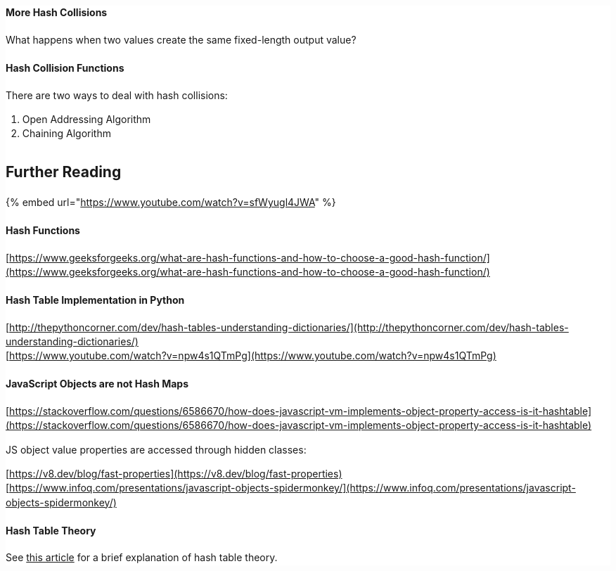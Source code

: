 #### More Hash Collisions

What happens when two values create the same fixed-length output value?

#### Hash Collision Functions

There are two ways to deal with hash collisions:

1. Open Addressing Algorithm
2. Chaining Algorithm

## Further Reading

{% embed url="https://www.youtube.com/watch?v=sfWyugl4JWA" %}

#### Hash Functions

[https://www.geeksforgeeks.org/what-are-hash-functions-and-how-to-choose-a-good-hash-function/](https://www.geeksforgeeks.org/what-are-hash-functions-and-how-to-choose-a-good-hash-function/)

#### Hash Table Implementation in Python

[http://thepythoncorner.com/dev/hash-tables-understanding-dictionaries/](http://thepythoncorner.com/dev/hash-tables-understanding-dictionaries/)  
[https://www.youtube.com/watch?v=npw4s1QTmPg](https://www.youtube.com/watch?v=npw4s1QTmPg)

#### JavaScript Objects are not Hash Maps

[https://stackoverflow.com/questions/6586670/how-does-javascript-vm-implements-object-property-access-is-it-hashtable](https://stackoverflow.com/questions/6586670/how-does-javascript-vm-implements-object-property-access-is-it-hashtable)

JS object value properties are accessed through hidden classes:

[https://v8.dev/blog/fast-properties](https://v8.dev/blog/fast-properties)  
[https://www.infoq.com/presentations/javascript-objects-spidermonkey/](https://www.infoq.com/presentations/javascript-objects-spidermonkey/)

#### Hash Table Theory

See [this article](https://www.hackerearth.com/practice/data-structures/hash-tables/basics-of-hash-tables/tutorial/) for a brief explanation of hash table theory.

